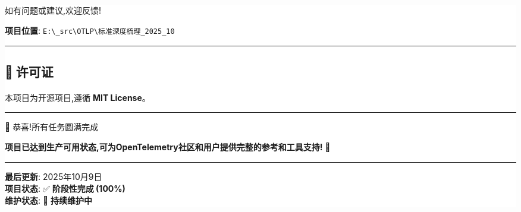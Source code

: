 如有问题或建议,欢迎反馈!

**项目位置**: `E:\_src\OTLP\标准深度梳理_2025_10`

---

## 📄 许可证

本项目为开源项目,遵循 **MIT License**。

---

🎊 恭喜!所有任务圆满完成

**项目已达到生产可用状态,可为OpenTelemetry社区和用户提供完整的参考和工具支持!** 🚀

---

**最后更新**: 2025年10月9日  
**项目状态**: ✅ **阶段性完成 (100%)**  
**维护状态**: 🔄 **持续维护中**

